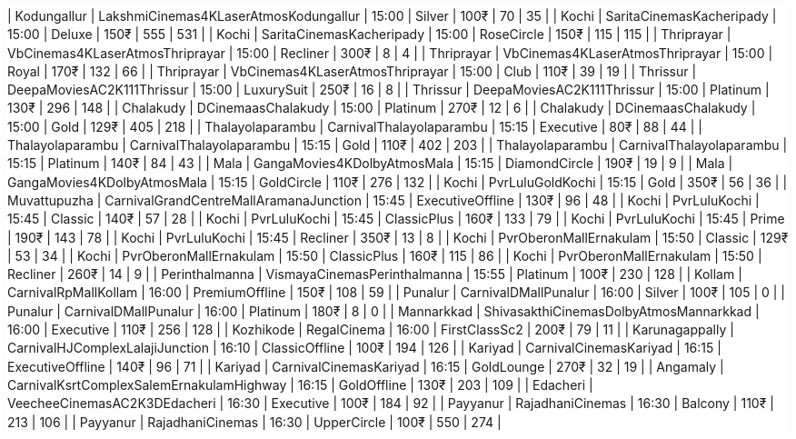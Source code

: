 | Kodungallur      | LakshmiCinemas4KLaserAtmosKodungallur                    | 15:00 | Silver           |  100₹ |       70 |     35 |
| Kochi            | SaritaCinemasKacheripady                                 | 15:00 | Deluxe           |  150₹ |      555 |    531 |
| Kochi            | SaritaCinemasKacheripady                                 | 15:00 | RoseCircle       |  150₹ |      115 |    115 |
| Thriprayar       | VbCinemas4KLaserAtmosThriprayar                          | 15:00 | Recliner         |  300₹ |        8 |      4 |
| Thriprayar       | VbCinemas4KLaserAtmosThriprayar                          | 15:00 | Royal            |  170₹ |      132 |     66 |
| Thriprayar       | VbCinemas4KLaserAtmosThriprayar                          | 15:00 | Club             |  110₹ |       39 |     19 |
| Thrissur         | DeepaMoviesAC2K111Thrissur                               | 15:00 | LuxurySuit       |  250₹ |       16 |      8 |
| Thrissur         | DeepaMoviesAC2K111Thrissur                               | 15:00 | Platinum         |  130₹ |      296 |    148 |
| Chalakudy        | DCinemaasChalakudy                                       | 15:00 | Platinum         |  270₹ |       12 |      6 |
| Chalakudy        | DCinemaasChalakudy                                       | 15:00 | Gold             |  129₹ |      405 |    218 |
| Thalayolaparambu | CarnivalThalayolaparambu                                 | 15:15 | Executive        |   80₹ |       88 |     44 |
| Thalayolaparambu | CarnivalThalayolaparambu                                 | 15:15 | Gold             |  110₹ |      402 |    203 |
| Thalayolaparambu | CarnivalThalayolaparambu                                 | 15:15 | Platinum         |  140₹ |       84 |     43 |
| Mala             | GangaMovies4KDolbyAtmosMala                              | 15:15 | DiamondCircle    |  190₹ |       19 |      9 |
| Mala             | GangaMovies4KDolbyAtmosMala                              | 15:15 | GoldCircle       |  110₹ |      276 |    132 |
| Kochi            | PvrLuluGoldKochi                                         | 15:15 | Gold             |  350₹ |       56 |     36 |
| Muvattupuzha     | CarnivalGrandCentreMallAramanaJunction                   | 15:45 | ExecutiveOffline |  130₹ |       96 |     48 |
| Kochi            | PvrLuluKochi                                             | 15:45 | Classic          |  140₹ |       57 |     28 |
| Kochi            | PvrLuluKochi                                             | 15:45 | ClassicPlus      |  160₹ |      133 |     79 |
| Kochi            | PvrLuluKochi                                             | 15:45 | Prime            |  190₹ |      143 |     78 |
| Kochi            | PvrLuluKochi                                             | 15:45 | Recliner         |  350₹ |       13 |      8 |
| Kochi            | PvrOberonMallErnakulam                                   | 15:50 | Classic          |  129₹ |       53 |     34 |
| Kochi            | PvrOberonMallErnakulam                                   | 15:50 | ClassicPlus      |  160₹ |      115 |     86 |
| Kochi            | PvrOberonMallErnakulam                                   | 15:50 | Recliner         |  260₹ |       14 |      9 |
| Perinthalmanna   | VismayaCinemasPerinthalmanna                             | 15:55 | Platinum         |  100₹ |      230 |    128 |
| Kollam           | CarnivalRpMallKollam                                     | 16:00 | PremiumOffline   |  150₹ |      108 |     59 |
| Punalur          | CarnivalDMallPunalur                                     | 16:00 | Silver           |  100₹ |      105 |      0 |
| Punalur          | CarnivalDMallPunalur                                     | 16:00 | Platinum         |  180₹ |        8 |      0 |
| Mannarkkad       | ShivasakthiCinemasDolbyAtmosMannarkkad                   | 16:00 | Executive        |  110₹ |      256 |    128 |
| Kozhikode        | RegalCinema                                              | 16:00 | FirstClassSc2    |  200₹ |       79 |     11 |
| Karunagappally   | CarnivalHJComplexLalajiJunction                          | 16:10 | ClassicOffline   |  100₹ |      194 |    126 |
| Kariyad          | CarnivalCinemasKariyad                                   | 16:15 | ExecutiveOffline |  140₹ |       96 |     71 |
| Kariyad          | CarnivalCinemasKariyad                                   | 16:15 | GoldLounge       |  270₹ |       32 |     19 |
| Angamaly         | CarnivalKsrtComplexSalemErnakulamHighway                 | 16:15 | GoldOffline      |  130₹ |      203 |    109 |
| Edacheri         | VeecheeCinemasAC2K3DEdacheri                             | 16:30 | Executive        |  100₹ |      184 |     92 |
| Payyanur         | RajadhaniCinemas                                         | 16:30 | Balcony          |  110₹ |      213 |    106 |
| Payyanur         | RajadhaniCinemas                                         | 16:30 | UpperCircle      |  100₹ |      550 |    274 |
